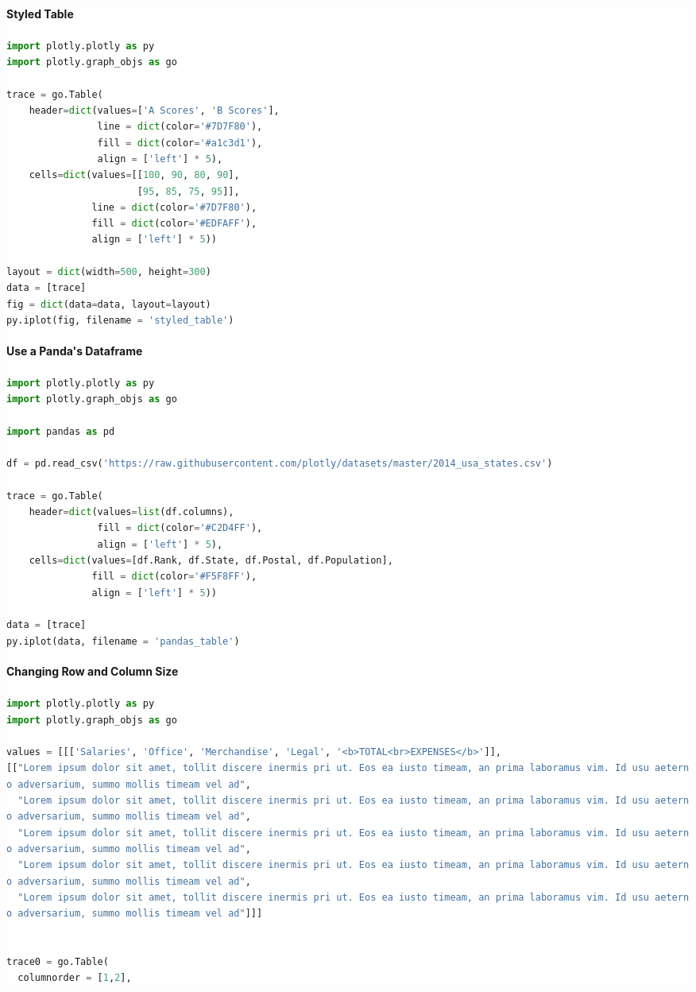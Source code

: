 #### Styled Table

```python
import plotly.plotly as py
import plotly.graph_objs as go

trace = go.Table(
    header=dict(values=['A Scores', 'B Scores'],
                line = dict(color='#7D7F80'),
                fill = dict(color='#a1c3d1'),
                align = ['left'] * 5),
    cells=dict(values=[[100, 90, 80, 90],
                       [95, 85, 75, 95]],
               line = dict(color='#7D7F80'),
               fill = dict(color='#EDFAFF'),
               align = ['left'] * 5))

layout = dict(width=500, height=300)
data = [trace]
fig = dict(data=data, layout=layout)
py.iplot(fig, filename = 'styled_table')
```

#### Use a Panda's Dataframe

```python
import plotly.plotly as py
import plotly.graph_objs as go

import pandas as pd

df = pd.read_csv('https://raw.githubusercontent.com/plotly/datasets/master/2014_usa_states.csv')

trace = go.Table(
    header=dict(values=list(df.columns),
                fill = dict(color='#C2D4FF'),
                align = ['left'] * 5),
    cells=dict(values=[df.Rank, df.State, df.Postal, df.Population],
               fill = dict(color='#F5F8FF'),
               align = ['left'] * 5))

data = [trace] 
py.iplot(data, filename = 'pandas_table')
```

#### Changing Row and Column Size

```python
import plotly.plotly as py
import plotly.graph_objs as go

values = [[['Salaries', 'Office', 'Merchandise', 'Legal', '<b>TOTAL<br>EXPENSES</b>']],
[["Lorem ipsum dolor sit amet, tollit discere inermis pri ut. Eos ea iusto timeam, an prima laboramus vim. Id usu aeterno adversarium, summo mollis timeam vel ad",
  "Lorem ipsum dolor sit amet, tollit discere inermis pri ut. Eos ea iusto timeam, an prima laboramus vim. Id usu aeterno adversarium, summo mollis timeam vel ad",
  "Lorem ipsum dolor sit amet, tollit discere inermis pri ut. Eos ea iusto timeam, an prima laboramus vim. Id usu aeterno adversarium, summo mollis timeam vel ad",
  "Lorem ipsum dolor sit amet, tollit discere inermis pri ut. Eos ea iusto timeam, an prima laboramus vim. Id usu aeterno adversarium, summo mollis timeam vel ad",
  "Lorem ipsum dolor sit amet, tollit discere inermis pri ut. Eos ea iusto timeam, an prima laboramus vim. Id usu aeterno adversarium, summo mollis timeam vel ad"]]]


trace0 = go.Table(
  columnorder = [1,2],
```
